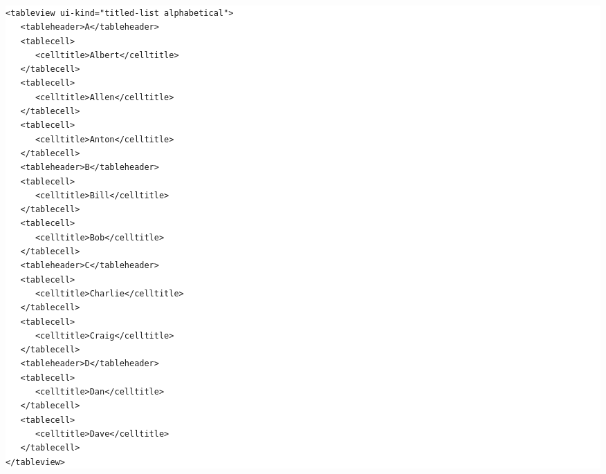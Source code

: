 
    <tableview ui-kind="titled-list alphabetical">
       <tableheader>A</tableheader>
       <tablecell>
          <celltitle>Albert</celltitle>
       </tablecell>
       <tablecell>
          <celltitle>Allen</celltitle>
       </tablecell>
       <tablecell>
          <celltitle>Anton</celltitle>
       </tablecell>
       <tableheader>B</tableheader>
       <tablecell>
          <celltitle>Bill</celltitle>
       </tablecell>
       <tablecell>
          <celltitle>Bob</celltitle>
       </tablecell>
       <tableheader>C</tableheader>
       <tablecell>
          <celltitle>Charlie</celltitle>
       </tablecell>
       <tablecell>
          <celltitle>Craig</celltitle>
       </tablecell>
       <tableheader>D</tableheader>
       <tablecell>
          <celltitle>Dan</celltitle>
       </tablecell>
       <tablecell>
          <celltitle>Dave</celltitle>
       </tablecell>
    </tableview>
